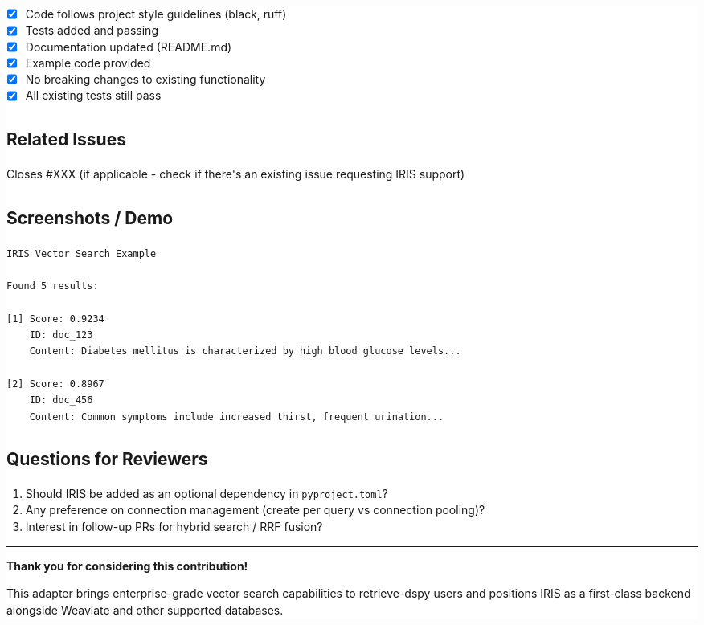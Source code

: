 - [x] Code follows project style guidelines (black, ruff)
- [x] Tests added and passing
- [x] Documentation updated (README.md)
- [x] Example code provided
- [x] No breaking changes to existing functionality
- [x] All existing tests still pass

## Related Issues

Closes #XXX (if applicable - check if there's an existing issue requesting IRIS support)

## Screenshots / Demo

```
IRIS Vector Search Example

Found 5 results:

[1] Score: 0.9234
    ID: doc_123
    Content: Diabetes mellitus is characterized by high blood glucose levels...

[2] Score: 0.8967
    ID: doc_456
    Content: Common symptoms include increased thirst, frequent urination...
```

## Questions for Reviewers

1. Should IRIS be added as an optional dependency in `pyproject.toml`?
2. Any preference on connection management (create per query vs connection pooling)?
3. Interest in follow-up PRs for hybrid search / RRF fusion?

---

**Thank you for considering this contribution!**

This adapter brings enterprise-grade vector search capabilities to retrieve-dspy users and positions IRIS as a first-class backend alongside Weaviate and other supported databases.
